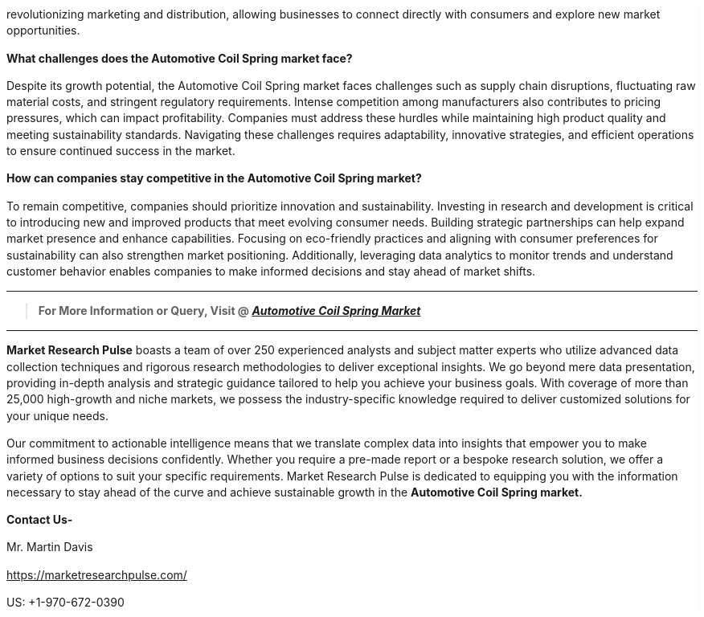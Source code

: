revolutionizing marketing and distribution, allowing businesses to connect directly with consumers and explore new market opportunities.</p><p><strong>What challenges does the Automotive Coil Spring market face?</strong></p><p>Despite its growth potential, the Automotive Coil Spring market faces challenges such as supply chain disruptions, fluctuating raw material costs, and stringent regulatory requirements. Intense competition among manufacturers also contributes to pricing pressures, which can impact profitability. Companies must address these hurdles while maintaining high product quality and meeting sustainability standards. Navigating these challenges requires adaptability, innovative strategies, and efficient operations to ensure continued success in the market.</p><p><strong>How can companies stay competitive in the Automotive Coil Spring market?</strong></p><p>To remain competitive, companies should prioritize innovation and sustainability. Investing in research and development is critical to introducing new and improved products that meet evolving consumer needs. Building strategic partnerships can help expand market presence and enhance capabilities. Focusing on eco-friendly practices and aligning with consumer preferences for sustainability can also strengthen market positioning. Additionally, leveraging data analytics to monitor trends and understand customer behavior enables companies to make informed decisions and stay ahead of market shifts.</p><hr /><blockquote><p><strong>For More Information or Query, Visit @&nbsp;<em><a href="https://marketresearchpulse.com/report/76231/automotive-coil-spring-market?utm_source=Linkedin&utm_medium=0116">Automotive Coil Spring Market</a></em></strong></p></blockquote><hr /><p><strong>Market Research Pulse</strong> boasts a team of over 250 experienced analysts and subject matter experts who utilize advanced data collection techniques and rigorous research methodologies to deliver exceptional insights. We go beyond mere data presentation, providing in-depth analysis and strategic guidance tailored to help you achieve your business goals. With coverage of more than 25,000 high-growth and niche markets, we possess the industry-specific knowledge required to deliver customized solutions for your unique needs.</p><p>Our commitment to actionable intelligence means that we translate complex data into insights that empower you to make informed business decisions confidently. Whether you require a pre-made report or a bespoke research solution, we offer a variety of options to suit your specific requirements. Market Research Pulse is dedicated to equipping you with the information necessary to stay ahead of the curve and achieve sustainable growth in the <strong>Automotive Coil Spring market.</strong></p><p><strong>Contact Us-</strong></p><p>Mr. Martin Davis</p><p>https://marketresearchpulse.com/</p><p>US: +1-970-672-0390</p>
